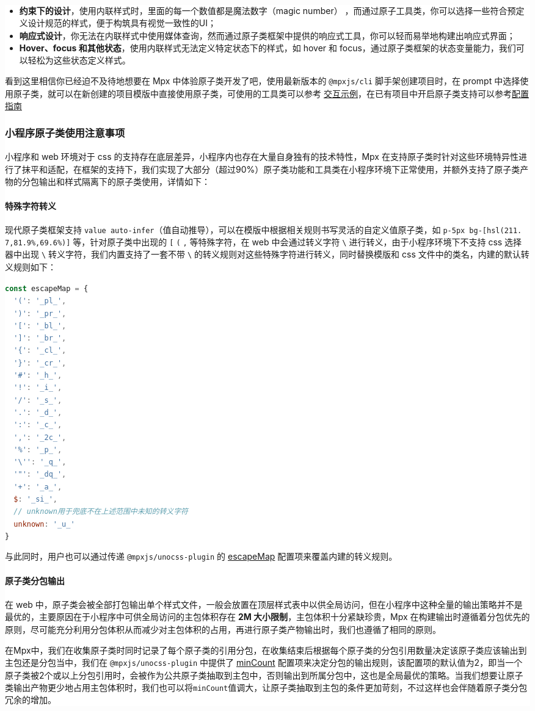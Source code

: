 - **约束下的设计**，使用内联样式时，里面的每一个数值都是魔法数字（magic number）
  ，而通过原子工具类，你可以选择一些符合预定义设计规范的样式，便于构筑具有视觉一致性的UI；
- **响应式设计**，你无法在内联样式中使用媒体查询，然而通过原子类框架中提供的响应式工具，你可以轻而易举地构建出响应式界面；
- **Hover、focus 和其他状态**，使用内联样式无法定义特定状态下的样式，如 hover 和 focus，通过原子类框架的状态变量能力，我们可以轻松为这些状态定义样式。

看到这里相信你已经迫不及待地想要在 Mpx 中体验原子类开发了吧，使用最新版本的 `@mpxjs/cli` 脚手架创建项目时，在 prompt 中选择使用原子类，就可以在新创建的项目模版中直接使用原子类，可使用的工具类可以参考 [交互示例](https://unocss.dev/interactive/)，在已有项目中开启原子类支持可以参考[配置指南](https://mpxjs.cn/guide/advance/utility-first-css.html#compile-config)

### 小程序原子类使用注意事项

小程序和 web 环境对于 css 的支持存在底层差异，小程序内也存在大量自身独有的技术特性，Mpx 在支持原子类时针对这些环境特异性进行了抹平和适配，在框架的支持下，我们实现了大部分（超过90%）原子类功能和工具类在小程序环境下正常使用，并额外支持了原子类产物的分包输出和样式隔离下的原子类使用，详情如下：

#### 特殊字符转义

现代原子类框架支持 `value auto-infer`（值自动推导），可以在模版中根据相关规则书写灵活的自定义值原子类，如 `p-5px bg-[hsl(211.7,81.9%,69.6%)]` 等，针对原子类中出现的 `[` `(` `,` 等特殊字符，在 web 中会通过转义字符 `\` 进行转义，由于小程序环境下不支持 css 选择器中出现 `\` 转义字符，我们内置支持了一套不带 `\` 的转义规则对这些特殊字符进行转义，同时替换模版和 css 文件中的类名，内建的默认转义规则如下：

```js
const escapeMap = {
  '(': '_pl_',
  ')': '_pr_',
  '[': '_bl_',
  ']': '_br_',
  '{': '_cl_',
  '}': '_cr_',
  '#': '_h_',
  '!': '_i_',
  '/': '_s_',
  '.': '_d_',
  ':': '_c_',
  ',': '_2c_',
  '%': '_p_',
  '\'': '_q_',
  '"': '_dq_',
  '+': '_a_',
  $: '_si_',
  // unknown用于兜底不在上述范围中未知的转义字符
  unknown: '_u_'
}
```

与此同时，用户也可以通过传递 `@mpxjs/unocss-plugin` 的 [escapeMap](https://mpxjs.cn/api/compile.html#escapeMap) 配置项来覆盖内建的转义规则。

#### 原子类分包输出

在 web 中，原子类会被全部打包输出单个样式文件，一般会放置在顶层样式表中以供全局访问，但在小程序中这种全量的输出策略并不是最优的，主要原因在于小程序中可供全局访问的主包体积存在 **2M 大小限制**，主包体积十分紧缺珍贵，Mpx 在构建输出时遵循着分包优先的原则，尽可能充分利用分包体积从而减少对主包体积的占用，再进行原子类产物输出时，我们也遵循了相同的原则。

在Mpx中，我们在收集原子类时同时记录了每个原子类的引用分包，在收集结束后根据每个原子类的分包引用数量决定该原子类应该输出到主包还是分包当中，我们在 `@mpxjs/unocss-plugin` 中提供了 [minCount](https://mpxjs.cn/api/compile.html#minCount) 配置项来决定分包的输出规则，该配置项的默认值为2，即当一个原子类被2个或以上分包引用时，会被作为公共原子类抽取到主包中，否则输出到所属分包中，这也是全局最优的策略。当我们想要让原子类输出产物更少地占用主包体积时，我们也可以将`minCount`值调大，让原子类抽取到主包的条件更加苛刻，不过这样也会伴随着原子类分包冗余的增加。
